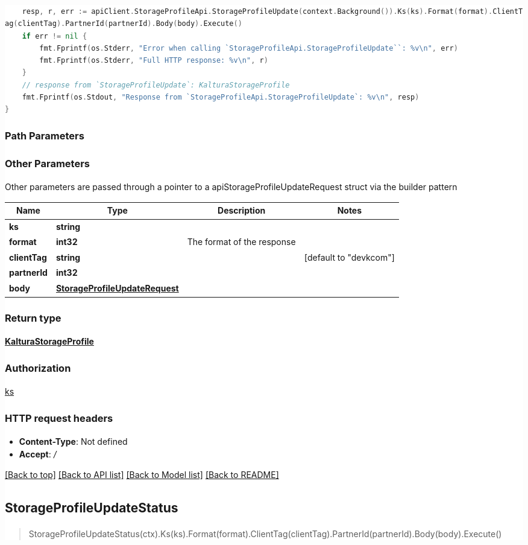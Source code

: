 ```go
    resp, r, err := apiClient.StorageProfileApi.StorageProfileUpdate(context.Background()).Ks(ks).Format(format).ClientTag(clientTag).PartnerId(partnerId).Body(body).Execute()
    if err != nil {
        fmt.Fprintf(os.Stderr, "Error when calling `StorageProfileApi.StorageProfileUpdate``: %v\n", err)
        fmt.Fprintf(os.Stderr, "Full HTTP response: %v\n", r)
    }
    // response from `StorageProfileUpdate`: KalturaStorageProfile
    fmt.Fprintf(os.Stdout, "Response from `StorageProfileApi.StorageProfileUpdate`: %v\n", resp)
}
```

### Path Parameters



### Other Parameters

Other parameters are passed through a pointer to a apiStorageProfileUpdateRequest struct via the builder pattern


Name | Type | Description  | Notes
------------- | ------------- | ------------- | -------------
 **ks** | **string** |  | 
 **format** | **int32** | The format of the response | 
 **clientTag** | **string** |  | [default to &quot;devkcom&quot;]
 **partnerId** | **int32** |  | 
 **body** | [**StorageProfileUpdateRequest**](StorageProfileUpdateRequest.md) |  | 

### Return type

[**KalturaStorageProfile**](KalturaStorageProfile.md)

### Authorization

[ks](../README.md#ks)

### HTTP request headers

- **Content-Type**: Not defined
- **Accept**: */*

[[Back to top]](#) [[Back to API list]](../README.md#documentation-for-api-endpoints)
[[Back to Model list]](../README.md#documentation-for-models)
[[Back to README]](../README.md)


## StorageProfileUpdateStatus

> StorageProfileUpdateStatus(ctx).Ks(ks).Format(format).ClientTag(clientTag).PartnerId(partnerId).Body(body).Execute()

